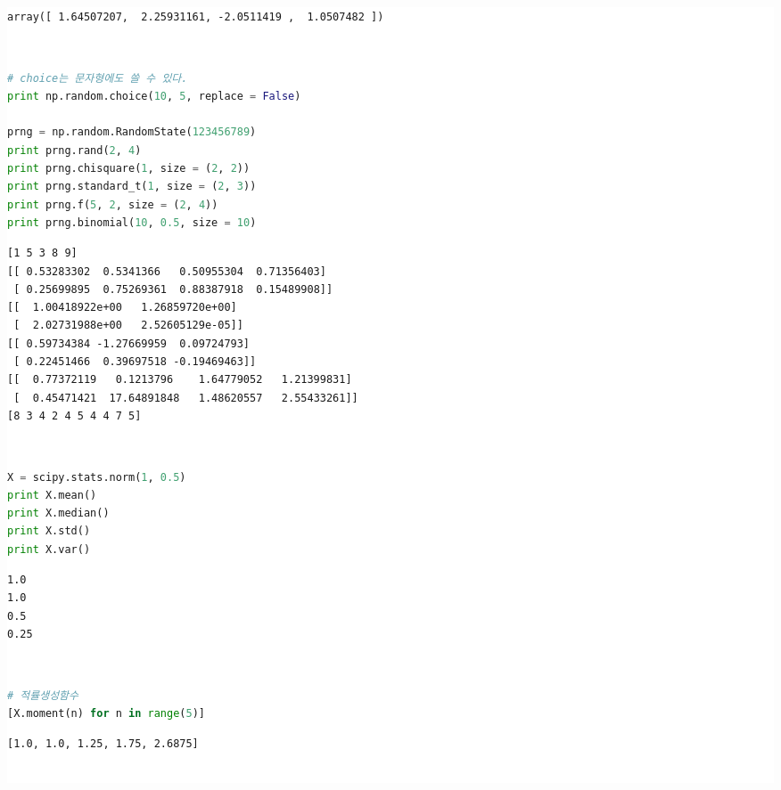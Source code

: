 


    array([ 1.64507207,  2.25931161, -2.0511419 ,  1.0507482 ])


<br>

```python
# choice는 문자형에도 쓸 수 있다.
print np.random.choice(10, 5, replace = False)

prng = np.random.RandomState(123456789)
print prng.rand(2, 4)
print prng.chisquare(1, size = (2, 2))
print prng.standard_t(1, size = (2, 3))
print prng.f(5, 2, size = (2, 4))
print prng.binomial(10, 0.5, size = 10)
```

    [1 5 3 8 9]
    [[ 0.53283302  0.5341366   0.50955304  0.71356403]
     [ 0.25699895  0.75269361  0.88387918  0.15489908]]
    [[  1.00418922e+00   1.26859720e+00]
     [  2.02731988e+00   2.52605129e-05]]
    [[ 0.59734384 -1.27669959  0.09724793]
     [ 0.22451466  0.39697518 -0.19469463]]
    [[  0.77372119   0.1213796    1.64779052   1.21399831]
     [  0.45471421  17.64891848   1.48620557   2.55433261]]
    [8 3 4 2 4 5 4 4 7 5]

<br>

```python
X = scipy.stats.norm(1, 0.5)
print X.mean()
print X.median()
print X.std()
print X.var()
```

    1.0
    1.0
    0.5
    0.25

<br>

```python
# 적률생성함수
[X.moment(n) for n in range(5)]
```




    [1.0, 1.0, 1.25, 1.75, 2.6875]


<br>
